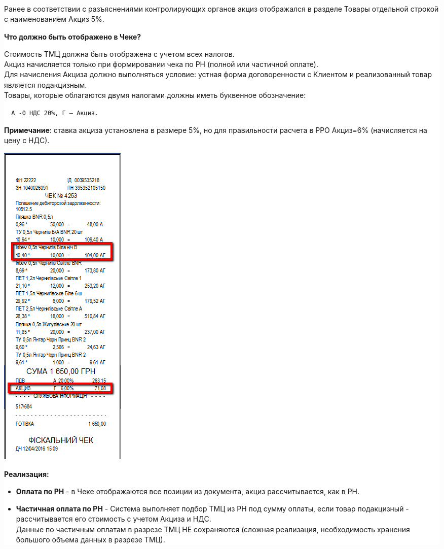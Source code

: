 Ранее в соответствии с разъяснениями контролирующих органов акциз отображался в разделе Товары отдельной строкой с наименованием Акциз 5%.

**Что должно быть отображено в Чеке?**

Стоимость ТМЦ должна быть отображена с учетом всех налогов.  
Акциз начисляется только при формировании чека по РН (полной или частичной оплате).  
Для начисления Акциза должно выполняться условие: устная форма договоренности с Клиентом и реализованный товар является подакцизным.  
Товары, которые облагаются двумя налогами должны иметь буквенное обозначение:

      А -0 НДС 20%, Г – Акциз.

**Примечание**: ставка акциза установлена в размере 5%, но для правильности расчета в РРО Акциз=6% (начисляется на цену с НДС).

<img src="./media/image7.png">

**Реализация:**

- **Оплата по РН** - в Чеке отображаются все позиции из документа, акциз рассчитывается, как в РН.

- **Частичная оплата по РН** - Система выполняет подбор ТМЦ из РН под сумму оплаты, если товар подакцизный - рассчитывается его стоимость с учетом Акциза и НДС.  
Данные по частичным оплатам в разрезе ТМЦ НЕ сохраняются (сложная реализация, необходимость хранения большого объема данных в разрезе ТМЦ).
